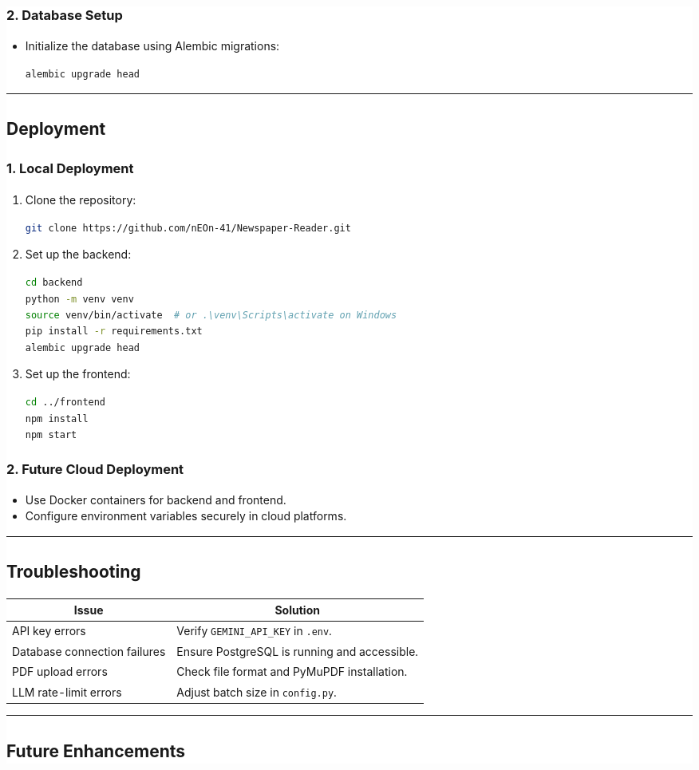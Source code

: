 ### 2. Database Setup
- Initialize the database using Alembic migrations:
  ```bash
  alembic upgrade head
  ```

---

## Deployment

### 1. Local Deployment
1. Clone the repository:
   ```bash
   git clone https://github.com/nEOn-41/Newspaper-Reader.git
   ```
2. Set up the backend:
   ```bash
   cd backend
   python -m venv venv
   source venv/bin/activate  # or .\venv\Scripts\activate on Windows
   pip install -r requirements.txt
   alembic upgrade head
   ```
3. Set up the frontend:
   ```bash
   cd ../frontend
   npm install
   npm start
   ```

### 2. Future Cloud Deployment
- Use Docker containers for backend and frontend.
- Configure environment variables securely in cloud platforms.

---

## Troubleshooting

| Issue                         | Solution                                      |
|-------------------------------|-----------------------------------------------|
| API key errors                | Verify `GEMINI_API_KEY` in `.env`.            |
| Database connection failures  | Ensure PostgreSQL is running and accessible. |
| PDF upload errors             | Check file format and PyMuPDF installation.  |
| LLM rate-limit errors         | Adjust batch size in `config.py`.            |

---

## Future Enhancements
